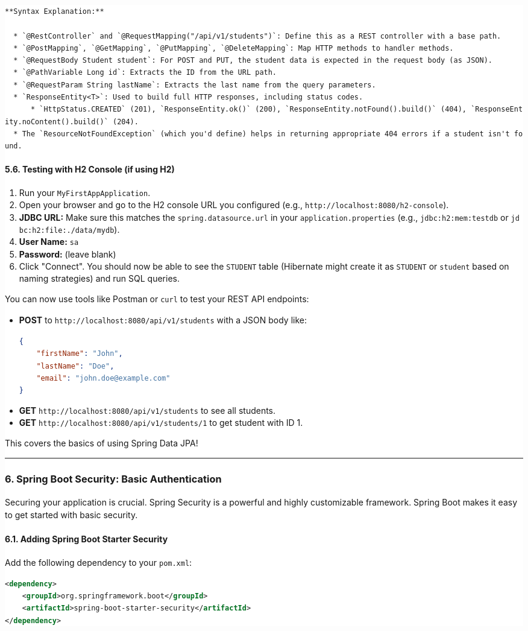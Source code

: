     **Syntax Explanation:**

      * `@RestController` and `@RequestMapping("/api/v1/students")`: Define this as a REST controller with a base path.
      * `@PostMapping`, `@GetMapping`, `@PutMapping`, `@DeleteMapping`: Map HTTP methods to handler methods.
      * `@RequestBody Student student`: For POST and PUT, the student data is expected in the request body (as JSON).
      * `@PathVariable Long id`: Extracts the ID from the URL path.
      * `@RequestParam String lastName`: Extracts the last name from the query parameters.
      * `ResponseEntity<T>`: Used to build full HTTP responses, including status codes.
          * `HttpStatus.CREATED` (201), `ResponseEntity.ok()` (200), `ResponseEntity.notFound().build()` (404), `ResponseEntity.noContent().build()` (204).
      * The `ResourceNotFoundException` (which you'd define) helps in returning appropriate 404 errors if a student isn't found.

#### 5.6. Testing with H2 Console (if using H2)

1.  Run your `MyFirstAppApplication`.
2.  Open your browser and go to the H2 console URL you configured (e.g., `http://localhost:8080/h2-console`).
3.  **JDBC URL:** Make sure this matches the `spring.datasource.url` in your `application.properties` (e.g., `jdbc:h2:mem:testdb` or `jdbc:h2:file:./data/mydb`).
4.  **User Name:** `sa`
5.  **Password:** (leave blank)
6.  Click "Connect". You should now be able to see the `STUDENT` table (Hibernate might create it as `STUDENT` or `student` based on naming strategies) and run SQL queries.

You can now use tools like Postman or `curl` to test your REST API endpoints:

  * **POST** to `http://localhost:8080/api/v1/students` with a JSON body like:
    ```json
    {
        "firstName": "John",
        "lastName": "Doe",
        "email": "john.doe@example.com"
    }
    ```
  * **GET** `http://localhost:8080/api/v1/students` to see all students.
  * **GET** `http://localhost:8080/api/v1/students/1` to get student with ID 1.

This covers the basics of using Spring Data JPA\!

-----

### 6\. Spring Boot Security: Basic Authentication

Securing your application is crucial. Spring Security is a powerful and highly customizable framework. Spring Boot makes it easy to get started with basic security.

#### 6.1. Adding Spring Boot Starter Security

Add the following dependency to your `pom.xml`:

```xml
<dependency>
    <groupId>org.springframework.boot</groupId>
    <artifactId>spring-boot-starter-security</artifactId>
</dependency>
```
